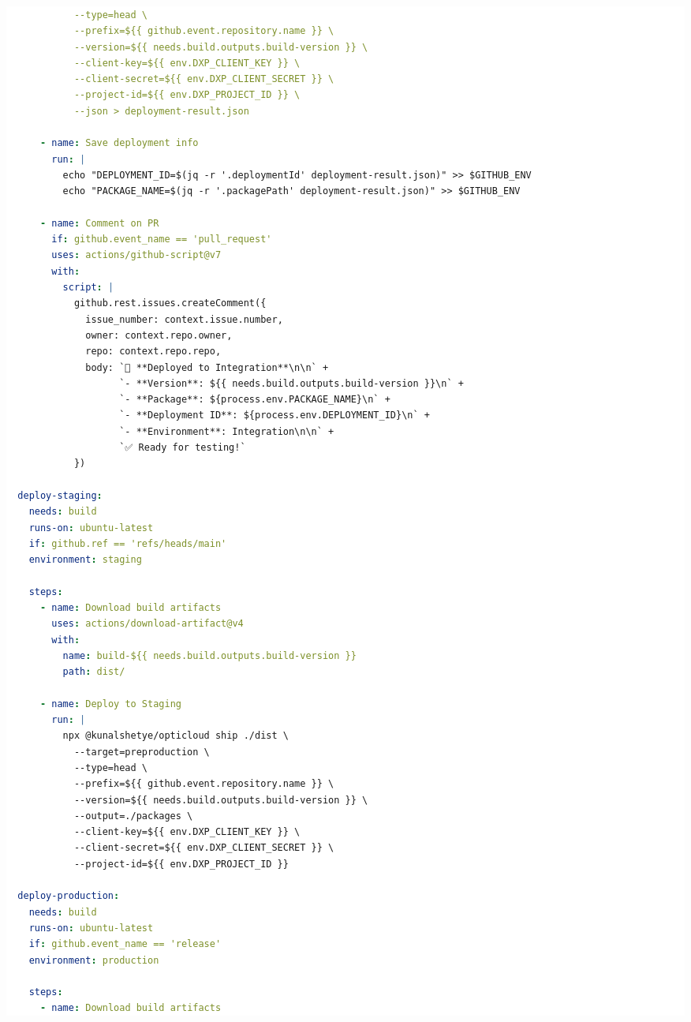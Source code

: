 ```yaml
            --type=head \
            --prefix=${{ github.event.repository.name }} \
            --version=${{ needs.build.outputs.build-version }} \
            --client-key=${{ env.DXP_CLIENT_KEY }} \
            --client-secret=${{ env.DXP_CLIENT_SECRET }} \
            --project-id=${{ env.DXP_PROJECT_ID }} \
            --json > deployment-result.json
            
      - name: Save deployment info
        run: |
          echo "DEPLOYMENT_ID=$(jq -r '.deploymentId' deployment-result.json)" >> $GITHUB_ENV
          echo "PACKAGE_NAME=$(jq -r '.packagePath' deployment-result.json)" >> $GITHUB_ENV
          
      - name: Comment on PR
        if: github.event_name == 'pull_request'
        uses: actions/github-script@v7
        with:
          script: |
            github.rest.issues.createComment({
              issue_number: context.issue.number,
              owner: context.repo.owner,
              repo: context.repo.repo,
              body: `🚀 **Deployed to Integration**\n\n` +
                    `- **Version**: ${{ needs.build.outputs.build-version }}\n` +
                    `- **Package**: ${process.env.PACKAGE_NAME}\n` +
                    `- **Deployment ID**: ${process.env.DEPLOYMENT_ID}\n` +
                    `- **Environment**: Integration\n\n` +
                    `✅ Ready for testing!`
            })

  deploy-staging:
    needs: build
    runs-on: ubuntu-latest
    if: github.ref == 'refs/heads/main'
    environment: staging
    
    steps:
      - name: Download build artifacts
        uses: actions/download-artifact@v4
        with:
          name: build-${{ needs.build.outputs.build-version }}
          path: dist/
          
      - name: Deploy to Staging
        run: |
          npx @kunalshetye/opticloud ship ./dist \
            --target=preproduction \
            --type=head \
            --prefix=${{ github.event.repository.name }} \
            --version=${{ needs.build.outputs.build-version }} \
            --output=./packages \
            --client-key=${{ env.DXP_CLIENT_KEY }} \
            --client-secret=${{ env.DXP_CLIENT_SECRET }} \
            --project-id=${{ env.DXP_PROJECT_ID }}

  deploy-production:
    needs: build
    runs-on: ubuntu-latest
    if: github.event_name == 'release'
    environment: production
    
    steps:
      - name: Download build artifacts
```